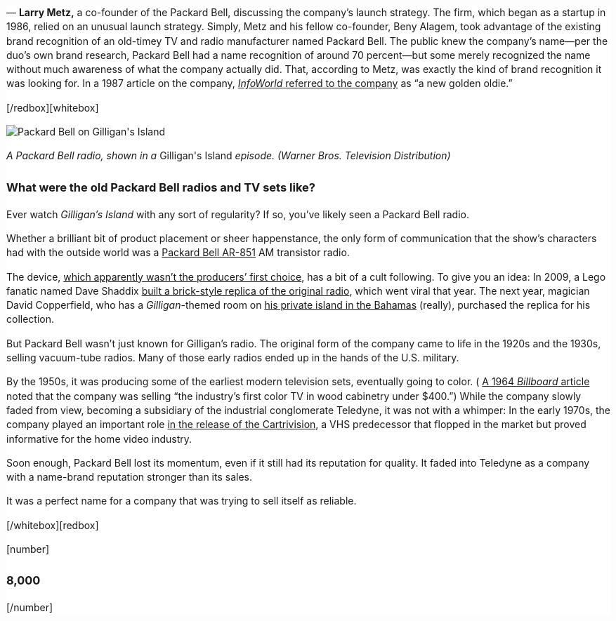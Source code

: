 — **Larry Metz,** a co-founder of the Packard Bell, discussing the company’s launch strategy. The firm, which began as a startup in 1986, relied on an unusual launch strategy. Simply, Metz and his fellow co-founder, Beny Alagem, took advantage of the existing brand recognition of an old-timey TV and radio manufacturer named Packard Bell. The public knew the company’s name—per the duo’s own brand research, Packard Bell had a name recognition of around 70 percent—but some merely recognized the name without much awareness of what the company actually did. That, according to Metz, was exactly the kind of brand recognition it was looking for. In a 1987 article on the company, [*InfoWorld* referred to the company](https://books.google.com/books?id=Az8EAAAAMBAJ&pg=PA39) as “a new golden oldie.”

[/redbox][whitebox]

![Packard Bell on Gilligan's Island](http://tedium.imgix.net/2017/06/1227_gilligan.jpg)

*A Packard Bell radio, shown in a* Gilligan's Island *episode. (Warner Bros. Television Distribution)*

### What were the old Packard Bell radios and TV sets like?

Ever watch *Gilligan’s Island* with any sort of regularity? If so, you’ve likely seen a Packard Bell radio.

Whether a brilliant bit of product placement or sheer happenstance, the only form of communication that the show’s characters had with the outside world was a [Packard Bell AR-851](http://fave.co/2ioN1Go) AM transistor radio.

The device, [which apparently wasn’t the producers’ first choice](http://www.gilligansisle.com/radio.html), has a bit of a cult following. To give you an idea: In 2009, a Lego fanatic named Dave Shaddix [built a brick-style replica of the original radio](http://southwestbricks.com/artwork/theradio/), which went viral that year. The next year, magician David Copperfield, who has a *Gilligan*-themed room on [his private island in the Bahamas](http://www.hollywoodreporter.com/news/private-islands-real-estate-johnny-depp-leonardo-dicaprio-353610) (really), purchased the replica for his collection.

But Packard Bell wasn’t just known for Gilligan’s radio. The original form of the company came to life in the 1920s and the 1930s, selling vacuum-tube radios. Many of those early radios ended up in the hands of the U.S. military.

By the 1950s, it was producing some of the earliest modern television sets, eventually going to color. ( [A 1964 *Billboard* article](https://books.google.com/books?id=kkUEAAAAMBAJ&pg=PA37) noted that the company was selling “the industry’s first color TV in wood cabinetry under $400.”) While the company slowly faded from view, becoming a subsidiary of the industrial conglomerate Teledyne, it was not with a whimper: In the early 1970s, the company played an important role [in the release of the Cartrivision](https://www.fastcompany.com/3050535/how-cartrivisions-1972-vcr-foresaw-and-forfeited-the-time-shifted-future), a VHS predecessor that flopped in the market but proved informative for the home video industry.

Soon enough, Packard Bell lost its momentum, even if it still had its reputation for quality. It faded into Teledyne as a company with a name-brand reputation stronger than its sales.

It was a perfect name for a company that was trying to sell itself as reliable.

[/whitebox][redbox]

[number]
### 8,000
[/number]
